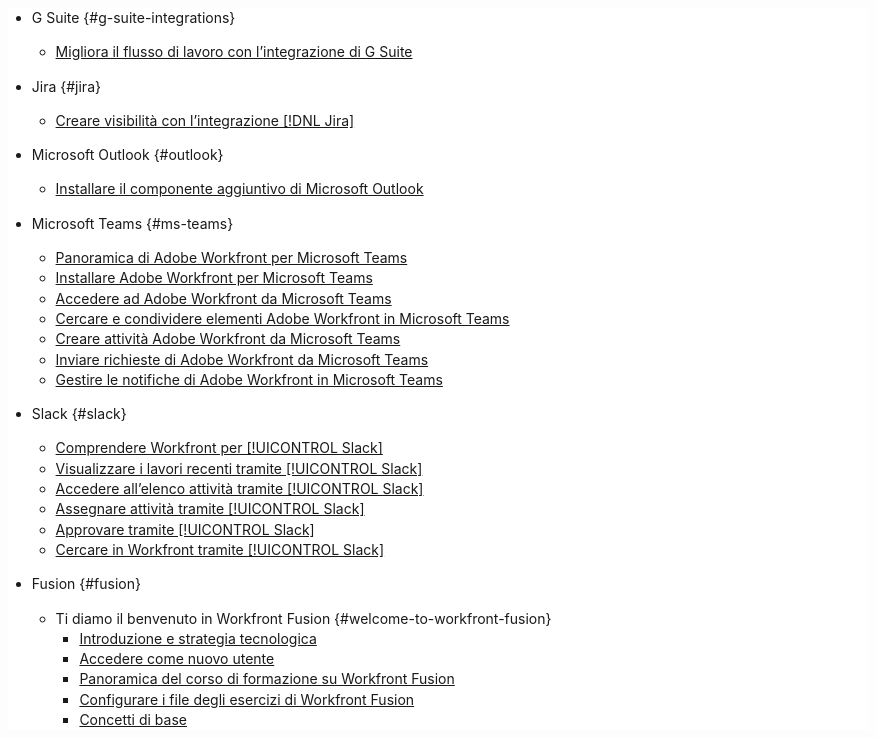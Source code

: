    + G Suite {#g-suite-integrations}
      + [Migliora il flusso di lavoro con l’integrazione di G Suite](integrations/g-suite-integrations/worfront-for-g-suite-integrations.md)

   + Jira {#jira}
      + [Creare visibilità con l’integrazione [!DNL Jira] ](integrations/jira/jira.md)

   + Microsoft Outlook {#outlook}
      + [Installare il componente aggiuntivo di Microsoft Outlook](integrations/outlook/integrations-microsoft-outlook.md)

   + Microsoft Teams {#ms-teams}
      + [Panoramica di Adobe Workfront per Microsoft Teams](https://experienceleague.adobe.com/docs/workfront/using/adobe-workfront-integrations/workfront-for-microsoft-teams/workfront-for-microsoft-teams.html?lang=it)
      + [Installare Adobe Workfront per Microsoft Teams](https://experienceleague.adobe.com/docs/workfront/using/adobe-workfront-integrations/workfront-for-microsoft-teams/install-workfront-ms-teams.html?lang=it)
      + [Accedere ad Adobe Workfront da Microsoft Teams](https://experienceleague.adobe.com/docs/workfront/using/adobe-workfront-integrations/workfront-for-microsoft-teams/access-workfront-from-ms-teams.html?lang=it)
      + [Cercare e condividere elementi Adobe Workfront in Microsoft Teams](https://experienceleague.adobe.com/docs/workfront/using/adobe-workfront-integrations/workfront-for-microsoft-teams/search-for-and-share-wf-items-in-ms-teams.html?lang=it)
      + [Creare attività Adobe Workfront da Microsoft Teams](https://experienceleague.adobe.com/docs/workfront/using/adobe-workfront-integrations/workfront-for-microsoft-teams/create-workfront-tasks-from-ms-teams.html?lang=it)
      + [Inviare richieste di Adobe Workfront da Microsoft Teams](https://experienceleague.adobe.com/docs/workfront/using/adobe-workfront-integrations/workfront-for-microsoft-teams/submit-workfront-requests-from-ms-teams.html?lang=it)
      + [Gestire le notifiche di Adobe Workfront in Microsoft Teams](https://experienceleague.adobe.com/docs/workfront/using/adobe-workfront-integrations/workfront-for-microsoft-teams/manage-wf-notifications-approval-requests-ms-teams.html?lang=it)

   + Slack {#slack}
      + [Comprendere Workfront per [!UICONTROL Slack]](integrations/slack/introduction-to-workfront-for-slack.md)
      + [Visualizzare i lavori recenti tramite [!UICONTROL Slack]](integrations/slack/view-recent-work-through-slack.md)
      + [Accedere all’elenco attività tramite [!UICONTROL Slack]](integrations/slack/access-your-to-do-list-through-slack.md)
      + [Assegnare attività tramite [!UICONTROL Slack]](integrations/slack/assign-tasks-through-slack.md)
      + [Approvare tramite [!UICONTROL Slack]](integrations/slack/make-approvals-through-slack.md)
      + [Cercare in Workfront tramite [!UICONTROL Slack]](integrations/slack/search-workfront-through-slack.md)

+ Fusion {#fusion}
   + Ti diamo il benvenuto in Workfront Fusion {#welcome-to-workfront-fusion}
      + [Introduzione e strategia tecnologica](fusion/1-welcome-to-workfront-fusion/introduction-and-tech-strategy.md)
      + [Accedere come nuovo utente](fusion/1-welcome-to-workfront-fusion/log-in-as-a-new-user.md)
      + [Panoramica del corso di formazione su Workfront Fusion](fusion/1-welcome-to-workfront-fusion/workfront-fusion-overview.md)
      + [Configurare i file degli esercizi di Workfront Fusion](fusion/1-welcome-to-workfront-fusion/set-up-your-fusion-exercise-files-walkthrough.md)
      + [Concetti di base](fusion/1-welcome-to-workfront-fusion/core-concepts.md)
